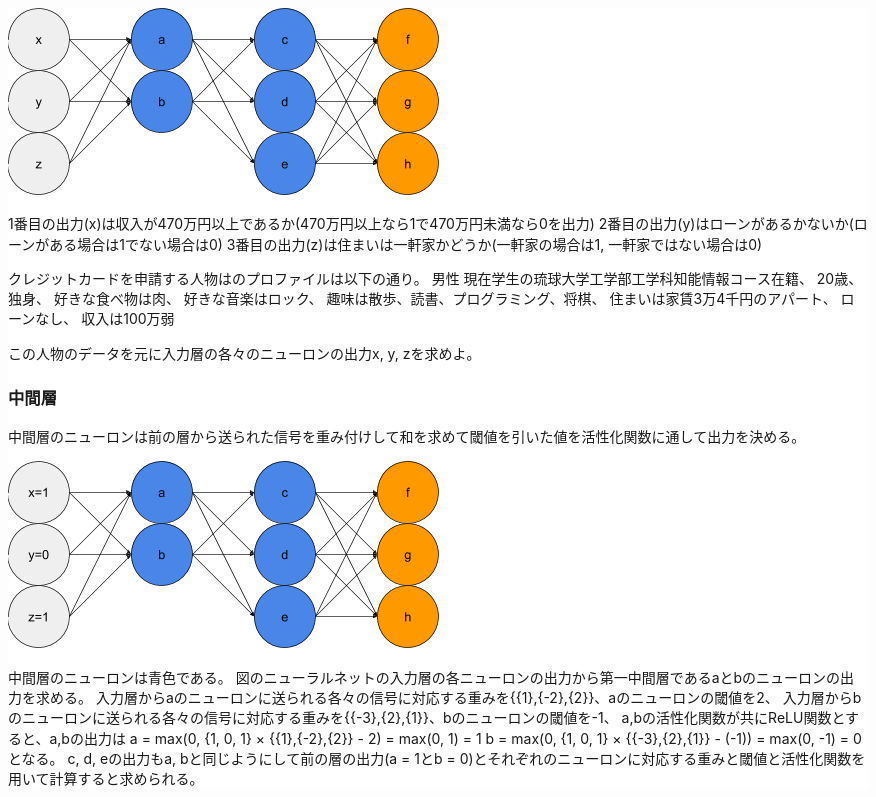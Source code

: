 <img style="background-color:#FFFFFF;" src="/images/how_to_make_neural_network/image4.jpg" alt="image4.jpg">

1番目の出力(x)は収入が470万円以上であるか(470万円以上なら1で470万円未満なら0を出力)
2番目の出力(y)はローンがあるかないか(ローンがある場合は1でない場合は0)
3番目の出力(z)は住まいは一軒家かどうか(一軒家の場合は1, 一軒家ではない場合は0)

クレジットカードを申請する人物はのプロファイルは以下の通り。
男性
現在学生の琉球大学工学部工学科知能情報コース在籍、
20歳、
独身、
好きな食べ物は肉、
好きな音楽はロック、
趣味は散歩、読書、プログラミング、将棋、
住まいは家賃3万4千円のアパート、
ローンなし、
収入は100万弱

この人物のデータを元に入力層の各々のニューロンの出力x, y, zを求めよ。

### 中間層

中間層のニューロンは前の層から送られた信号を重み付けして和を求めて閾値を引いた値を活性化関数に通して出力を決める。

<img style="background-color:#FFFFFF;" src="/images/how_to_make_neural_network/image5.jpg" alt="image5.jpg">

中間層のニューロンは青色である。
図のニューラルネットの入力層の各ニューロンの出力から第一中間層であるaとbのニューロンの出力を求める。
入力層からaのニューロンに送られる各々の信号に対応する重みを{{1},{-2},{2}}、aのニューロンの閾値を2、
入力層からbのニューロンに送られる各々の信号に対応する重みを{{-3},{2},{1}}、bのニューロンの閾値を-1、
a,bの活性化関数が共にReLU関数とすると、a,bの出力は
a = max(0, {1, 0, 1} × {{1},{-2},{2}} - 2) = max(0, 1) = 1
b = max(0, {1, 0, 1} × {{-3},{2},{1}} - (-1)) = max(0, -1) = 0
となる。
c, d, eの出力もa, bと同じようにして前の層の出力(a = 1とb = 0)とそれぞれのニューロンに対応する重みと閾値と活性化関数を用いて計算すると求められる。
